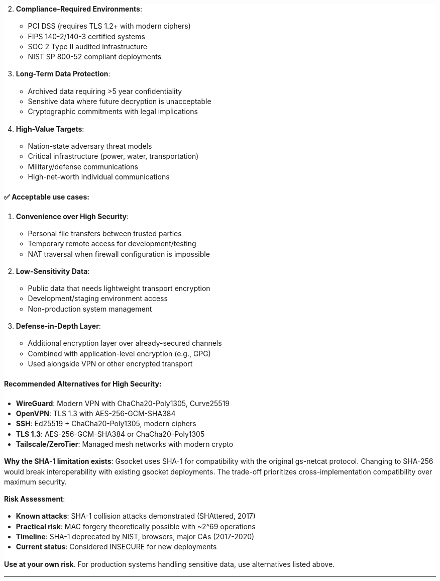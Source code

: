 2. **Compliance-Required Environments**:
   - PCI DSS (requires TLS 1.2+ with modern ciphers)
   - FIPS 140-2/140-3 certified systems
   - SOC 2 Type II audited infrastructure
   - NIST SP 800-52 compliant deployments

3. **Long-Term Data Protection**:
   - Archived data requiring >5 year confidentiality
   - Sensitive data where future decryption is unacceptable
   - Cryptographic commitments with legal implications

4. **High-Value Targets**:
   - Nation-state adversary threat models
   - Critical infrastructure (power, water, transportation)
   - Military/defense communications
   - High-net-worth individual communications

#### ✅ Acceptable use cases:

1. **Convenience over High Security**:
   - Personal file transfers between trusted parties
   - Temporary remote access for development/testing
   - NAT traversal when firewall configuration is impossible

2. **Low-Sensitivity Data**:
   - Public data that needs lightweight transport encryption
   - Development/staging environment access
   - Non-production system management

3. **Defense-in-Depth Layer**:
   - Additional encryption layer over already-secured channels
   - Combined with application-level encryption (e.g., GPG)
   - Used alongside VPN or other encrypted transport

#### Recommended Alternatives for High Security:

- **WireGuard**: Modern VPN with ChaCha20-Poly1305, Curve25519
- **OpenVPN**: TLS 1.3 with AES-256-GCM-SHA384
- **SSH**: Ed25519 + ChaCha20-Poly1305, modern ciphers
- **TLS 1.3**: AES-256-GCM-SHA384 or ChaCha20-Poly1305
- **Tailscale/ZeroTier**: Managed mesh networks with modern crypto

**Why the SHA-1 limitation exists**: Gsocket uses SHA-1 for compatibility with the original gs-netcat protocol. Changing to SHA-256 would break interoperability with existing gsocket deployments. The trade-off prioritizes cross-implementation compatibility over maximum security.

**Risk Assessment**:
- **Known attacks**: SHA-1 collision attacks demonstrated (SHAttered, 2017)
- **Practical risk**: MAC forgery theoretically possible with ~2^69 operations
- **Timeline**: SHA-1 deprecated by NIST, browsers, major CAs (2017-2020)
- **Current status**: Considered INSECURE for new deployments

**Use at your own risk**. For production systems handling sensitive data, use alternatives listed above.

---
